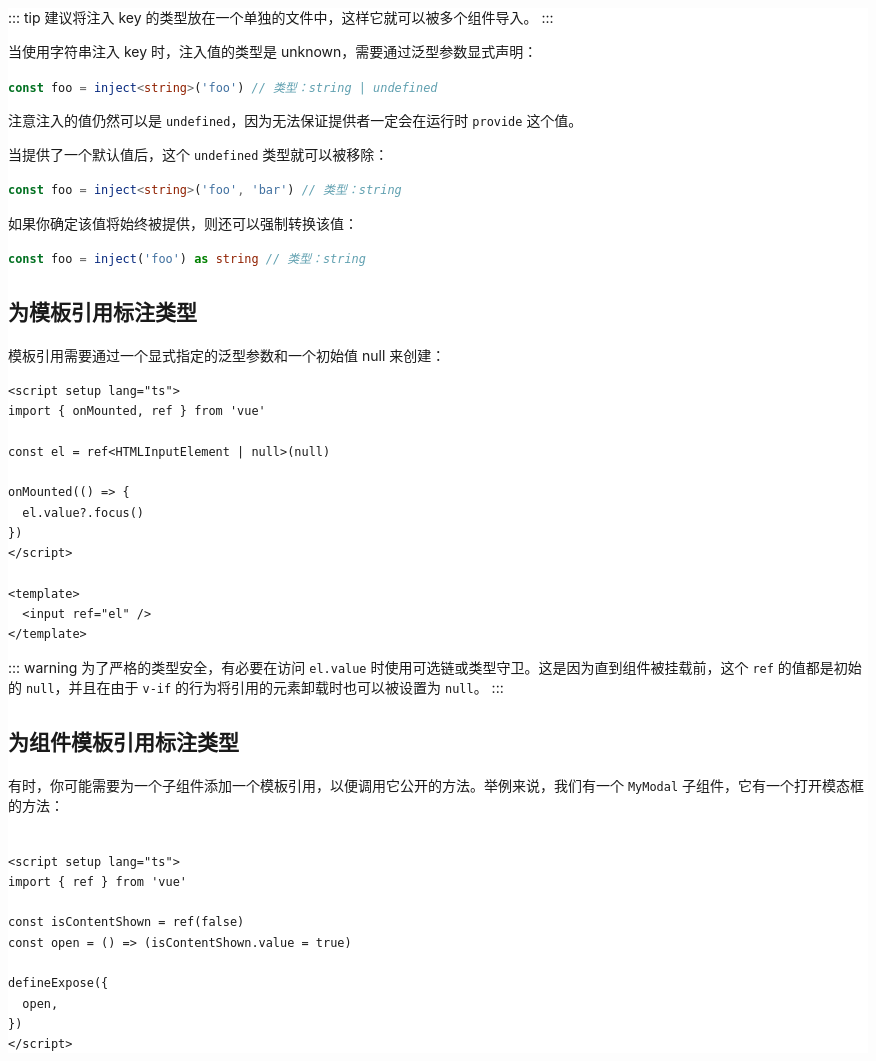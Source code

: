 ::: tip
建议将注入 key 的类型放在一个单独的文件中，这样它就可以被多个组件导入。
:::

当使用字符串注入 key 时，注入值的类型是 unknown，需要通过泛型参数显式声明：

```ts
const foo = inject<string>('foo') // 类型：string | undefined
```

注意注入的值仍然可以是 `undefined`，因为无法保证提供者一定会在运行时 `provide` 这个值。

当提供了一个默认值后，这个 `undefined` 类型就可以被移除：

```ts
const foo = inject<string>('foo', 'bar') // 类型：string
```

如果你确定该值将始终被提供，则还可以强制转换该值：

```ts
const foo = inject('foo') as string // 类型：string
```

## 为模板引用标注类型

模板引用需要通过一个显式指定的泛型参数和一个初始值 null 来创建：

```vue {4}
<script setup lang="ts">
import { onMounted, ref } from 'vue'

const el = ref<HTMLInputElement | null>(null)

onMounted(() => {
  el.value?.focus()
})
</script>

<template>
  <input ref="el" />
</template>
```

::: warning
为了严格的类型安全，有必要在访问 `el.value` 时使用可选链或类型守卫。这是因为直到组件被挂载前，这个 `ref` 的值都是初始的 `null`，并且在由于 `v-if` 的行为将引用的元素卸载时也可以被设置为 `null`。
:::

## 为组件模板引用标注类型

有时，你可能需要为一个子组件添加一个模板引用，以便调用它公开的方法。举例来说，我们有一个 `MyModal` 子组件，它有一个打开模态框的方法：

```vue

<script setup lang="ts">
import { ref } from 'vue'

const isContentShown = ref(false)
const open = () => (isContentShown.value = true)

defineExpose({
  open,
})
</script>
```
